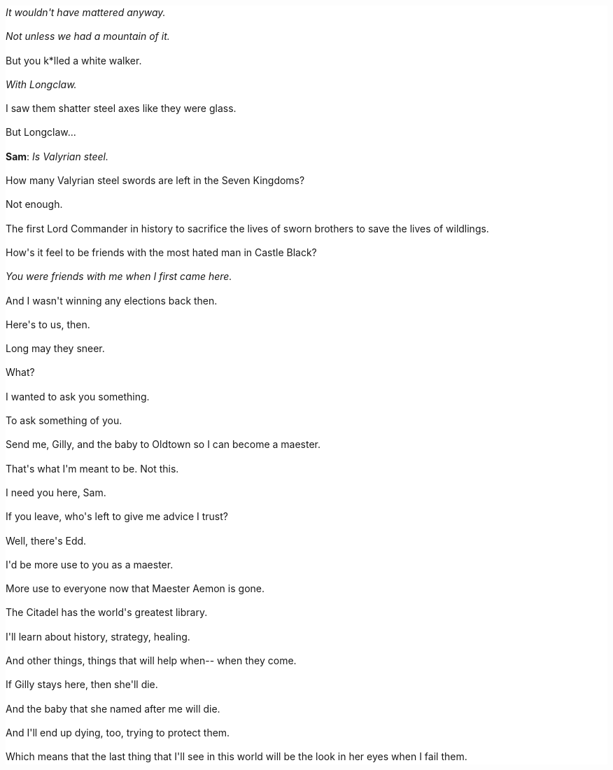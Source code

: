 _It wouldn't have mattered anyway._

_Not unless we had a mountain of it._

But you k\*lled a white walker.

_With Longclaw._

I saw them shatter steel axes like they were glass.

But Longclaw...

**Sam**: _Is Valyrian steel._

How many Valyrian steel swords are left in the Seven Kingdoms?

Not enough.

The first Lord Commander in history to sacrifice the lives of sworn brothers to save the lives of wildlings.

How's it feel to be friends with the most hated man in Castle Black?

_You were friends with me when I first came here._

And I wasn't winning any elections back then.

Here's to us, then.

Long may they sneer.

What?

I wanted to ask you something.

To ask something of you.

Send me, Gilly, and the baby to Oldtown so I can become a maester.

That's what I'm meant to be. Not this.

I need you here, Sam.

If you leave, who's left to give me advice I trust?

Well, there's Edd.

I'd be more use to you as a maester.

More use to everyone now that Maester Aemon is gone.

The Citadel has the world's greatest library.

I'll learn about history, strategy, healing.

And other things, things that will help when-- when they come.

If Gilly stays here, then she'll die.

And the baby that she named after me will die.

And I'll end up dying, too, trying to protect them.

Which means that the last thing that I'll see in this world will be the look in her eyes when I fail them.
